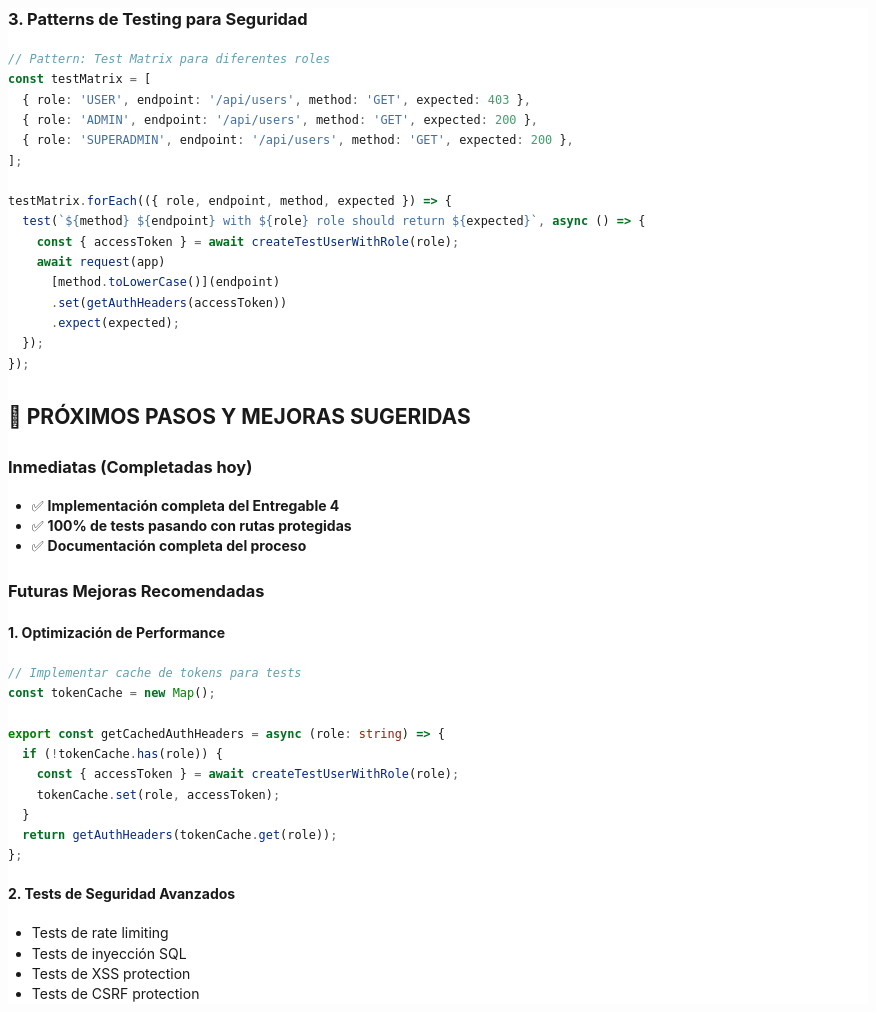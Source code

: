 ### **3. Patterns de Testing para Seguridad**

```typescript
// Pattern: Test Matrix para diferentes roles
const testMatrix = [
  { role: 'USER', endpoint: '/api/users', method: 'GET', expected: 403 },
  { role: 'ADMIN', endpoint: '/api/users', method: 'GET', expected: 200 },
  { role: 'SUPERADMIN', endpoint: '/api/users', method: 'GET', expected: 200 },
];

testMatrix.forEach(({ role, endpoint, method, expected }) => {
  test(`${method} ${endpoint} with ${role} role should return ${expected}`, async () => {
    const { accessToken } = await createTestUserWithRole(role);
    await request(app)
      [method.toLowerCase()](endpoint)
      .set(getAuthHeaders(accessToken))
      .expect(expected);
  });
});
```

## 🔄 PRÓXIMOS PASOS Y MEJORAS SUGERIDAS

### **Inmediatas (Completadas hoy)**

- ✅ **Implementación completa del Entregable 4**
- ✅ **100% de tests pasando con rutas protegidas**
- ✅ **Documentación completa del proceso**

### **Futuras Mejoras Recomendadas**

#### **1. Optimización de Performance**

```typescript
// Implementar cache de tokens para tests
const tokenCache = new Map();

export const getCachedAuthHeaders = async (role: string) => {
  if (!tokenCache.has(role)) {
    const { accessToken } = await createTestUserWithRole(role);
    tokenCache.set(role, accessToken);
  }
  return getAuthHeaders(tokenCache.get(role));
};
```

#### **2. Tests de Seguridad Avanzados**

- Tests de rate limiting
- Tests de inyección SQL
- Tests de XSS protection
- Tests de CSRF protection
